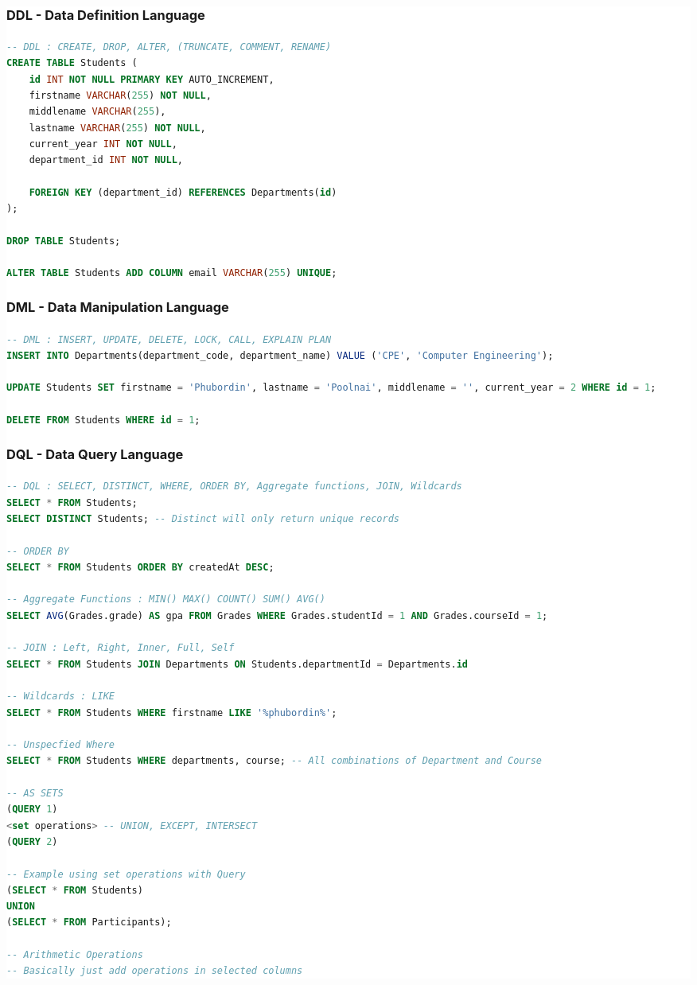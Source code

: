 ### DDL - Data Definition Language

```sql 
-- DDL : CREATE, DROP, ALTER, (TRUNCATE, COMMENT, RENAME)
CREATE TABLE Students (
    id INT NOT NULL PRIMARY KEY AUTO_INCREMENT,
    firstname VARCHAR(255) NOT NULL,
    middlename VARCHAR(255),
    lastname VARCHAR(255) NOT NULL,
    current_year INT NOT NULL,
    department_id INT NOT NULL,

    FOREIGN KEY (department_id) REFERENCES Departments(id)
);

DROP TABLE Students;

ALTER TABLE Students ADD COLUMN email VARCHAR(255) UNIQUE;
```
### DML - Data Manipulation Language

```sql 
-- DML : INSERT, UPDATE, DELETE, LOCK, CALL, EXPLAIN PLAN
INSERT INTO Departments(department_code, department_name) VALUE ('CPE', 'Computer Engineering');

UPDATE Students SET firstname = 'Phubordin', lastname = 'Poolnai', middlename = '', current_year = 2 WHERE id = 1;

DELETE FROM Students WHERE id = 1;
```
### DQL - Data Query Language

```sql 
-- DQL : SELECT, DISTINCT, WHERE, ORDER BY, Aggregate functions, JOIN, Wildcards
SELECT * FROM Students;
SELECT DISTINCT Students; -- Distinct will only return unique records

-- ORDER BY
SELECT * FROM Students ORDER BY createdAt DESC;

-- Aggregate Functions : MIN() MAX() COUNT() SUM() AVG()
SELECT AVG(Grades.grade) AS gpa FROM Grades WHERE Grades.studentId = 1 AND Grades.courseId = 1;

-- JOIN : Left, Right, Inner, Full, Self
SELECT * FROM Students JOIN Departments ON Students.departmentId = Departments.id

-- Wildcards : LIKE
SELECT * FROM Students WHERE firstname LIKE '%phubordin%';

-- Unspecfied Where
SELECT * FROM Students WHERE departments, course; -- All combinations of Department and Course

-- AS SETS
(QUERY 1)
<set operations> -- UNION, EXCEPT, INTERSECT
(QUERY 2)

-- Example using set operations with Query
(SELECT * FROM Students)
UNION
(SELECT * FROM Participants);

-- Arithmetic Operations
-- Basically just add operations in selected columns
```